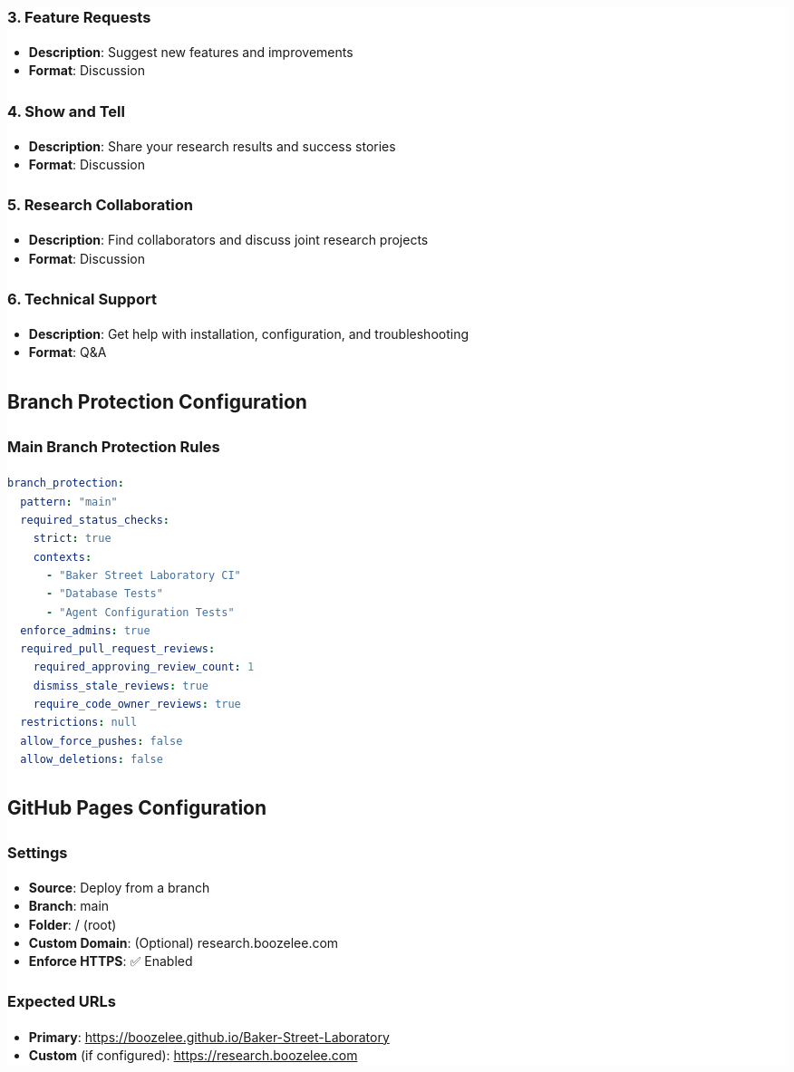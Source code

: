 ### 3. Feature Requests
- **Description**: Suggest new features and improvements
- **Format**: Discussion

### 4. Show and Tell
- **Description**: Share your research results and success stories
- **Format**: Discussion

### 5. Research Collaboration
- **Description**: Find collaborators and discuss joint research projects
- **Format**: Discussion

### 6. Technical Support
- **Description**: Get help with installation, configuration, and troubleshooting
- **Format**: Q&A

## Branch Protection Configuration

### Main Branch Protection Rules
```yaml
branch_protection:
  pattern: "main"
  required_status_checks:
    strict: true
    contexts:
      - "Baker Street Laboratory CI"
      - "Database Tests"
      - "Agent Configuration Tests"
  enforce_admins: true
  required_pull_request_reviews:
    required_approving_review_count: 1
    dismiss_stale_reviews: true
    require_code_owner_reviews: true
  restrictions: null
  allow_force_pushes: false
  allow_deletions: false
```

## GitHub Pages Configuration

### Settings
- **Source**: Deploy from a branch
- **Branch**: main
- **Folder**: / (root)
- **Custom Domain**: (Optional) research.boozelee.com
- **Enforce HTTPS**: ✅ Enabled

### Expected URLs
- **Primary**: https://boozelee.github.io/Baker-Street-Laboratory
- **Custom** (if configured): https://research.boozelee.com

